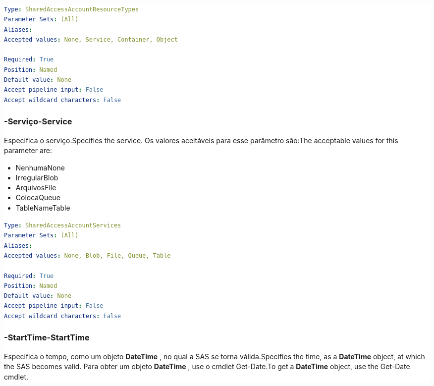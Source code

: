 ```yaml
Type: SharedAccessAccountResourceTypes
Parameter Sets: (All)
Aliases: 
Accepted values: None, Service, Container, Object

Required: True
Position: Named
Default value: None
Accept pipeline input: False
Accept wildcard characters: False
```

### <span data-ttu-id="b697a-139">-Serviço</span><span class="sxs-lookup"><span data-stu-id="b697a-139">-Service</span></span>
<span data-ttu-id="b697a-140">Especifica o serviço.</span><span class="sxs-lookup"><span data-stu-id="b697a-140">Specifies the service.</span></span>
<span data-ttu-id="b697a-141">Os valores aceitáveis para esse parâmetro são:</span><span class="sxs-lookup"><span data-stu-id="b697a-141">The acceptable values for this parameter are:</span></span>

- <span data-ttu-id="b697a-142">Nenhuma</span><span class="sxs-lookup"><span data-stu-id="b697a-142">None</span></span>
- <span data-ttu-id="b697a-143">Irregular</span><span class="sxs-lookup"><span data-stu-id="b697a-143">Blob</span></span>
- <span data-ttu-id="b697a-144">Arquivos</span><span class="sxs-lookup"><span data-stu-id="b697a-144">File</span></span>
- <span data-ttu-id="b697a-145">Coloca</span><span class="sxs-lookup"><span data-stu-id="b697a-145">Queue</span></span>
- <span data-ttu-id="b697a-146">TableName</span><span class="sxs-lookup"><span data-stu-id="b697a-146">Table</span></span>

```yaml
Type: SharedAccessAccountServices
Parameter Sets: (All)
Aliases: 
Accepted values: None, Blob, File, Queue, Table

Required: True
Position: Named
Default value: None
Accept pipeline input: False
Accept wildcard characters: False
```

### <span data-ttu-id="b697a-147">-StartTime</span><span class="sxs-lookup"><span data-stu-id="b697a-147">-StartTime</span></span>
<span data-ttu-id="b697a-148">Especifica o tempo, como um objeto **DateTime** , no qual a SAS se torna válida.</span><span class="sxs-lookup"><span data-stu-id="b697a-148">Specifies the time, as a **DateTime** object, at which the SAS becomes valid.</span></span>
<span data-ttu-id="b697a-149">Para obter um objeto **DateTime** , use o cmdlet Get-Date.</span><span class="sxs-lookup"><span data-stu-id="b697a-149">To get a **DateTime** object, use the Get-Date cmdlet.</span></span>
